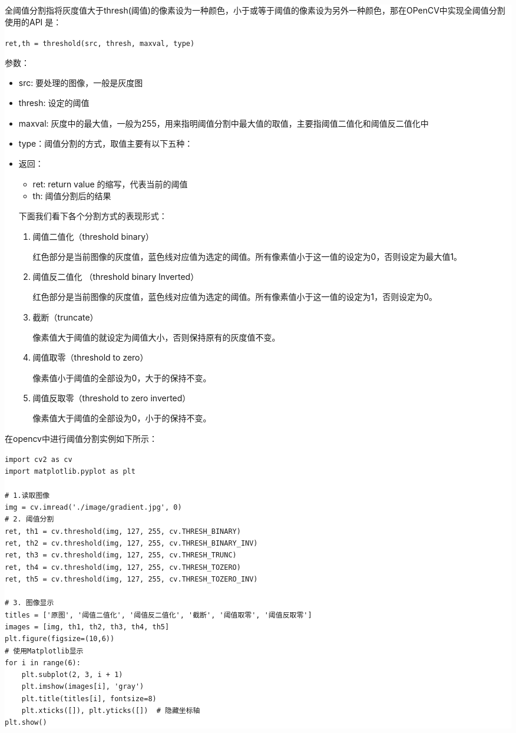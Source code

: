 全阈值分割指将灰度值大于thresh(阈值)的像素设为一种颜色，小于或等于阈值的像素设为另外一种颜色，那在OPenCV中实现全阈值分割使用的API 是：

```
ret,th = threshold(src, thresh, maxval, type)
```

参数：

* src: 要处理的图像，一般是灰度图
* thresh: 设定的阈值
* maxval: 灰度中的最大值，一般为255，用来指明阈值分割中最大值的取值，主要指阈值二值化和阈值反二值化中
* type：阈值分割的方式，取值主要有以下五种：
*   返回：

    * ret: return value 的缩写，代表当前的阈值
    * th: 阈值分割后的结果

    下面我们看下各个分割方式的表现形式：

    1.  阈值二值化（threshold binary）

        红色部分是当前图像的灰度值，蓝色线对应值为选定的阈值。所有像素值小于这一值的设定为0，否则设定为最大值1。
    2.  阈值反二值化 （threshold binary Inverted）

        红色部分是当前图像的灰度值，蓝色线对应值为选定的阈值。所有像素值小于这一值的设定为1，否则设定为0。
    3.  截断（truncate）

        像素值大于阈值的就设定为阈值大小，否则保持原有的灰度值不变。
    4.  阈值取零（threshold to zero）

        像素值小于阈值的全部设为0，大于的保持不变。
    5.  阈值反取零（threshold to zero inverted）

        像素值大于阈值的全部设为0，小于的保持不变。

在opencv中进行阈值分割实例如下所示：

```
import cv2 as cv
import matplotlib.pyplot as plt

# 1.读取图像
img = cv.imread('./image/gradient.jpg', 0)
# 2. 阈值分割
ret, th1 = cv.threshold(img, 127, 255, cv.THRESH_BINARY)
ret, th2 = cv.threshold(img, 127, 255, cv.THRESH_BINARY_INV)
ret, th3 = cv.threshold(img, 127, 255, cv.THRESH_TRUNC)
ret, th4 = cv.threshold(img, 127, 255, cv.THRESH_TOZERO)
ret, th5 = cv.threshold(img, 127, 255, cv.THRESH_TOZERO_INV)

# 3. 图像显示
titles = ['原图', '阈值二值化', '阈值反二值化', '截断', '阈值取零', '阈值反取零']
images = [img, th1, th2, th3, th4, th5]
plt.figure(figsize=(10,6))
# 使用Matplotlib显示
for i in range(6):
    plt.subplot(2, 3, i + 1)
    plt.imshow(images[i], 'gray')
    plt.title(titles[i], fontsize=8)
    plt.xticks([]), plt.yticks([])  # 隐藏坐标轴
plt.show()
```
